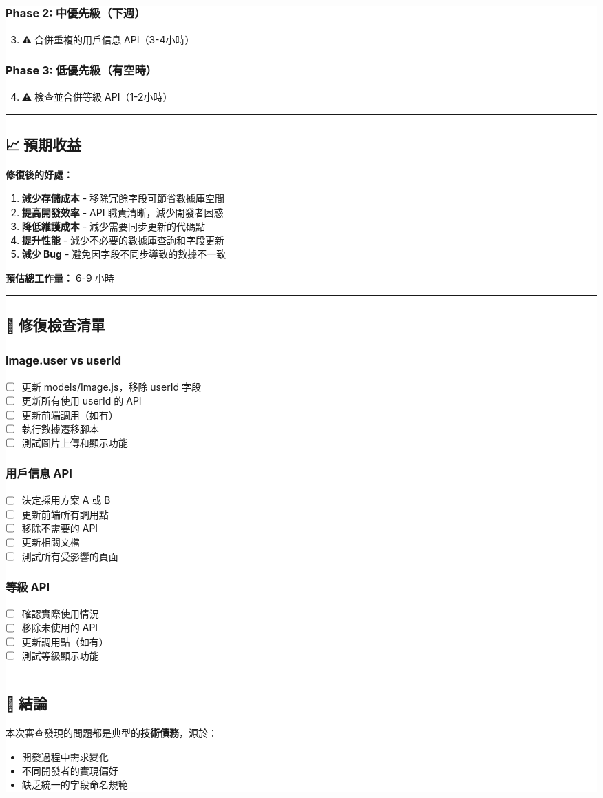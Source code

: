 ### Phase 2: 中優先級（下週）
3. ⚠️ 合併重複的用戶信息 API（3-4小時）

### Phase 3: 低優先級（有空時）
4. ⚠️ 檢查並合併等級 API（1-2小時）

---

## 📈 預期收益

**修復後的好處：**
1. **減少存儲成本** - 移除冗餘字段可節省數據庫空間
2. **提高開發效率** - API 職責清晰，減少開發者困惑
3. **降低維護成本** - 減少需要同步更新的代碼點
4. **提升性能** - 減少不必要的數據庫查詢和字段更新
5. **減少 Bug** - 避免因字段不同步導致的數據不一致

**預估總工作量：** 6-9 小時

---

## 🔧 修復檢查清單

### Image.user vs userId
- [ ] 更新 models/Image.js，移除 userId 字段
- [ ] 更新所有使用 userId 的 API
- [ ] 更新前端調用（如有）
- [ ] 執行數據遷移腳本
- [ ] 測試圖片上傳和顯示功能

### 用戶信息 API
- [ ] 決定採用方案 A 或 B
- [ ] 更新前端所有調用點
- [ ] 移除不需要的 API
- [ ] 更新相關文檔
- [ ] 測試所有受影響的頁面

### 等級 API
- [ ] 確認實際使用情況
- [ ] 移除未使用的 API
- [ ] 更新調用點（如有）
- [ ] 測試等級顯示功能

---

## 📌 結論

本次審查發現的問題都是典型的**技術債務**，源於：
- 開發過程中需求變化
- 不同開發者的實現偏好
- 缺乏統一的字段命名規範
